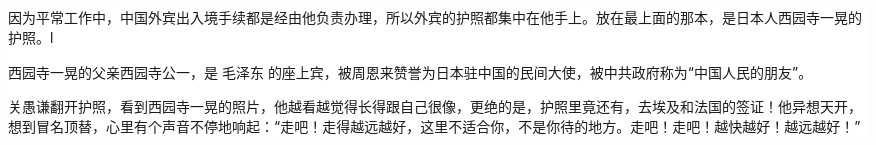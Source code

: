  <center>
  <div style="max-width: 632px;height:180px; display: none; text-align: center; margin: 0 auto; overflow: hidden;overflow-x: hidden;">
   <div id="taboola-midarticle-thumbnails" style="max-width: 632px;height:180px;overflow: hidden;overflow-x: hidden;">
   </div>
  </div>
  <div>
   <center>
    <div id="div-gpt-ad-1589559869784-0">
    </div>
   </center>
  </div>
 </center>
 <p>
  因为平常工作中，中国外宾出入境手续都是经由他负责办理，所以外宾的护照都集中在他手上。放在最上面的那本，是日本人西园寺一晃的护照。l
 </p>
 <center>
  <div style="max-width: 632px;height:180px; display: none; text-align: center; margin: 0 auto; overflow: hidden;overflow-x: hidden;">
   <div id="taboola-midarticle-thumbnails" style="max-width: 632px;height:180px;overflow: hidden;overflow-x: hidden;">
   </div>
  </div>
  <div>
   <center>
    <div id="div-gpt-ad-1589559869784-0">
    </div>
   </center>
  </div>
 </center>
 <p>
  西园寺一晃的父亲西园寺公一，是
  <span href="https://www.secretchina.com/news/gb/tag/毛泽东" target="_blank">
   毛泽东
  </span>
  的座上宾，被周恩来赞誉为日本驻中国的民间大使，被中共政府称为“中国人民的朋友”。
 </p>
 <center>
  <div style="max-width: 632px;height:180px; display: none; text-align: center; margin: 0 auto; overflow: hidden;overflow-x: hidden;">
   <div id="taboola-midarticle-thumbnails" style="max-width: 632px;height:180px;overflow: hidden;overflow-x: hidden;">
   </div>
  </div>
  <div>
   <center>
    <div id="div-gpt-ad-1589559869784-0">
    </div>
   </center>
  </div>
 </center>
 <p>
  关愚谦翻开护照，看到西园寺一晃的照片，他越看越觉得长得跟自己很像，更绝的是，护照里竟还有，去埃及和法国的签证！他异想天开，想到冒名顶替，心里有个声音不停地响起：“走吧！走得越远越好，这里不适合你，不是你待的地方。走吧！走吧！越快越好！越远越好！”
 </p>
 <center>
  <div style="max-width: 632px;height:180px; display: none; text-align: center; margin: 0 auto; overflow: hidden;overflow-x: hidden;">
   <div id="taboola-midarticle-thumbnails" style="max-width: 632px;height:180px;overflow: hidden;overflow-x: hidden;">
   </div>
  </div>
  <div>